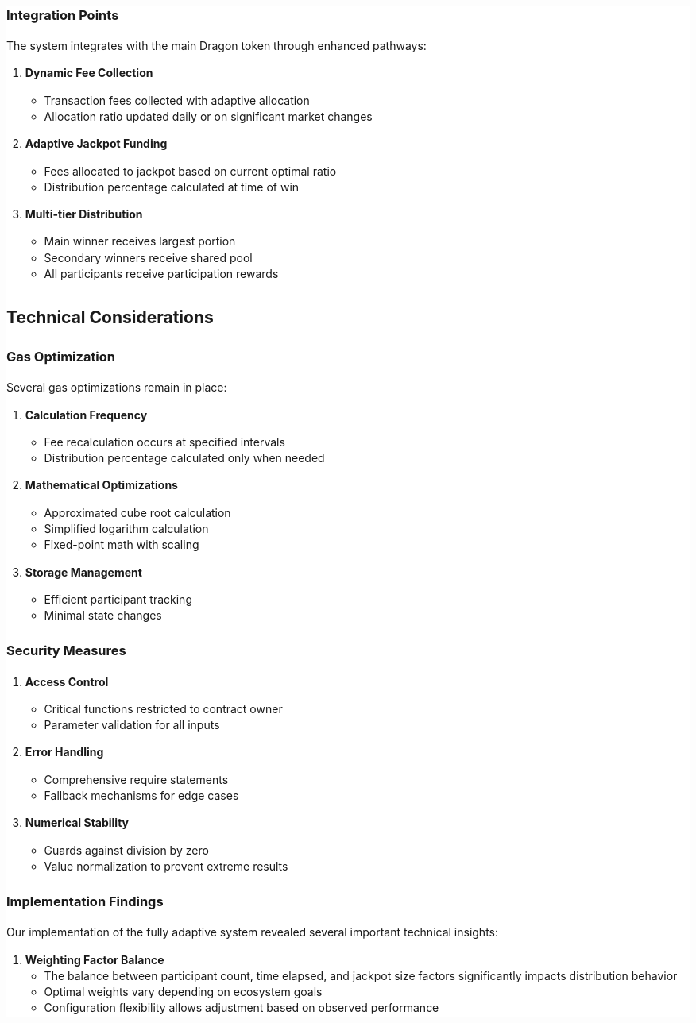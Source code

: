 ### Integration Points

The system integrates with the main Dragon token through enhanced pathways:

1. **Dynamic Fee Collection**
   - Transaction fees collected with adaptive allocation
   - Allocation ratio updated daily or on significant market changes

2. **Adaptive Jackpot Funding**
   - Fees allocated to jackpot based on current optimal ratio
   - Distribution percentage calculated at time of win

3. **Multi-tier Distribution**
   - Main winner receives largest portion
   - Secondary winners receive shared pool
   - All participants receive participation rewards

## Technical Considerations

### Gas Optimization

Several gas optimizations remain in place:

1. **Calculation Frequency**
   - Fee recalculation occurs at specified intervals
   - Distribution percentage calculated only when needed

2. **Mathematical Optimizations**
   - Approximated cube root calculation
   - Simplified logarithm calculation
   - Fixed-point math with scaling

3. **Storage Management**
   - Efficient participant tracking
   - Minimal state changes

### Security Measures

1. **Access Control**
   - Critical functions restricted to contract owner
   - Parameter validation for all inputs

2. **Error Handling**
   - Comprehensive require statements
   - Fallback mechanisms for edge cases

3. **Numerical Stability**
   - Guards against division by zero
   - Value normalization to prevent extreme results

### Implementation Findings

Our implementation of the fully adaptive system revealed several important technical insights:

1. **Weighting Factor Balance**
   - The balance between participant count, time elapsed, and jackpot size factors significantly impacts distribution behavior
   - Optimal weights vary depending on ecosystem goals
   - Configuration flexibility allows adjustment based on observed performance
